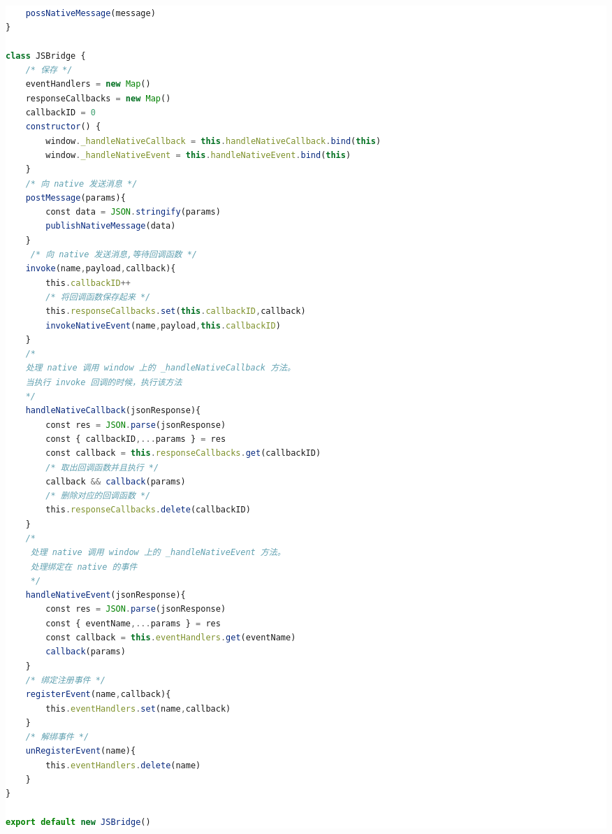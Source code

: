 ```js
    possNativeMessage(message)
}
​
class JSBridge {
    /* 保存 */
    eventHandlers = new Map()
    responseCallbacks = new Map()
    callbackID = 0
    constructor() {
        window._handleNativeCallback = this.handleNativeCallback.bind(this)
        window._handleNativeEvent = this.handleNativeEvent.bind(this)
    }
    /* 向 native 发送消息 */
    postMessage(params){
        const data = JSON.stringify(params)
        publishNativeMessage(data)
    }
     /* 向 native 发送消息,等待回调函数 */
    invoke(name,payload,callback){
        this.callbackID++
        /* 将回调函数保存起来 */
        this.responseCallbacks.set(this.callbackID,callback)
        invokeNativeEvent(name,payload,this.callbackID)
    }
    /* 
    处理 native 调用 window 上的 _handleNativeCallback 方法。
    当执行 invoke 回调的时候，执行该方法
    */
    handleNativeCallback(jsonResponse){
        const res = JSON.parse(jsonResponse)
        const { callbackID,...params } = res
        const callback = this.responseCallbacks.get(callbackID)
        /* 取出回调函数并且执行 */
        callback && callback(params)
        /* 删除对应的回调函数 */
        this.responseCallbacks.delete(callbackID)
    }
    /* 
     处理 native 调用 window 上的 _handleNativeEvent 方法。
     处理绑定在 native 的事件
     */
    handleNativeEvent(jsonResponse){
        const res = JSON.parse(jsonResponse)
        const { eventName,...params } = res
        const callback = this.eventHandlers.get(eventName)
        callback(params)
    }
    /* 绑定注册事件 */
    registerEvent(name,callback){
        this.eventHandlers.set(name,callback)
    }
    /* 解绑事件 */
    unRegisterEvent(name){
        this.eventHandlers.delete(name)
    }
}
​
export default new JSBridge()
```
